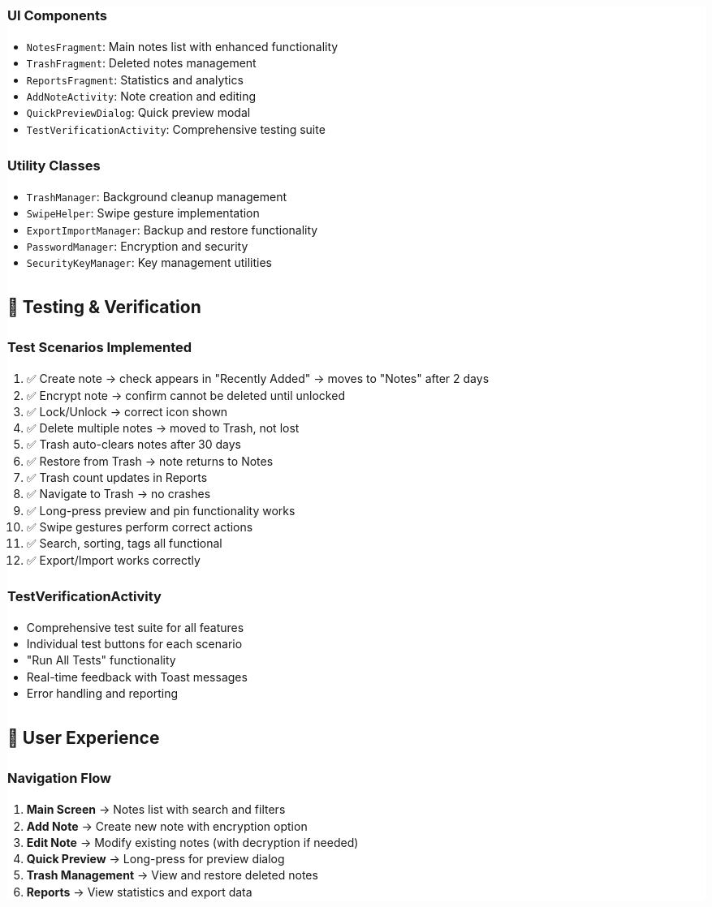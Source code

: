 ### UI Components
- `NotesFragment`: Main notes list with enhanced functionality
- `TrashFragment`: Deleted notes management
- `ReportsFragment`: Statistics and analytics
- `AddNoteActivity`: Note creation and editing
- `QuickPreviewDialog`: Quick preview modal
- `TestVerificationActivity`: Comprehensive testing suite

### Utility Classes
- `TrashManager`: Background cleanup management
- `SwipeHelper`: Swipe gesture implementation
- `ExportImportManager`: Backup and restore functionality
- `PasswordManager`: Encryption and security
- `SecurityKeyManager`: Key management utilities

## 🧪 Testing & Verification

### Test Scenarios Implemented
1. ✅ Create note → check appears in "Recently Added" → moves to "Notes" after 2 days
2. ✅ Encrypt note → confirm cannot be deleted until unlocked
3. ✅ Lock/Unlock → correct icon shown
4. ✅ Delete multiple notes → moved to Trash, not lost
5. ✅ Trash auto-clears notes after 30 days
6. ✅ Restore from Trash → note returns to Notes
7. ✅ Trash count updates in Reports
8. ✅ Navigate to Trash → no crashes
9. ✅ Long-press preview and pin functionality works
10. ✅ Swipe gestures perform correct actions
11. ✅ Search, sorting, tags all functional
12. ✅ Export/Import works correctly

### TestVerificationActivity
- Comprehensive test suite for all features
- Individual test buttons for each scenario
- "Run All Tests" functionality
- Real-time feedback with Toast messages
- Error handling and reporting

## 📱 User Experience

### Navigation Flow
1. **Main Screen** → Notes list with search and filters
2. **Add Note** → Create new note with encryption option
3. **Edit Note** → Modify existing notes (with decryption if needed)
4. **Quick Preview** → Long-press for preview dialog
5. **Trash Management** → View and restore deleted notes
6. **Reports** → View statistics and export data

